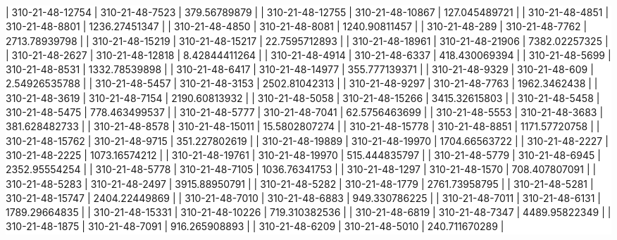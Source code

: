 | 310-21-48-12754 | 310-21-48-7523 | 379.56789879 |
| 310-21-48-12755 | 310-21-48-10867 | 127.045489721 |
| 310-21-48-4851 | 310-21-48-8801 | 1236.27451347 |
| 310-21-48-4850 | 310-21-48-8081 | 1240.90811457 |
| 310-21-48-289 | 310-21-48-7762 | 2713.78939798 |
| 310-21-48-15219 | 310-21-48-15217 | 22.7595712893 |
| 310-21-48-18961 | 310-21-48-21906 | 7382.02257325 |
| 310-21-48-2627 | 310-21-48-12818 | 8.42844411264 |
| 310-21-48-4914 | 310-21-48-6337 | 418.430069394 |
| 310-21-48-5699 | 310-21-48-8531 | 1332.78539898 |
| 310-21-48-6417 | 310-21-48-14977 | 355.777139371 |
| 310-21-48-9329 | 310-21-48-609 | 2.54926535788 |
| 310-21-48-5457 | 310-21-48-3153 | 2502.81042313 |
| 310-21-48-9297 | 310-21-48-7763 | 1962.3462438 |
| 310-21-48-3619 | 310-21-48-7154 | 2190.60813932 |
| 310-21-48-5058 | 310-21-48-15266 | 3415.32615803 |
| 310-21-48-5458 | 310-21-48-5475 | 778.463499537 |
| 310-21-48-5777 | 310-21-48-7041 | 62.5756463699 |
| 310-21-48-5553 | 310-21-48-3683 | 381.628482733 |
| 310-21-48-8578 | 310-21-48-15011 | 15.5802807274 |
| 310-21-48-15778 | 310-21-48-8851 | 1171.57720758 |
| 310-21-48-15762 | 310-21-48-9715 | 351.227802619 |
| 310-21-48-19889 | 310-21-48-19970 | 1704.66563722 |
| 310-21-48-2227 | 310-21-48-2225 | 1073.16574212 |
| 310-21-48-19761 | 310-21-48-19970 | 515.444835797 |
| 310-21-48-5779 | 310-21-48-6945 | 2352.95554254 |
| 310-21-48-5778 | 310-21-48-7105 | 1036.76341753 |
| 310-21-48-1297 | 310-21-48-1570 | 708.407807091 |
| 310-21-48-5283 | 310-21-48-2497 | 3915.88950791 |
| 310-21-48-5282 | 310-21-48-1779 | 2761.73958795 |
| 310-21-48-5281 | 310-21-48-15747 | 2404.22449869 |
| 310-21-48-7010 | 310-21-48-6883 | 949.330786225 |
| 310-21-48-7011 | 310-21-48-6131 | 1789.29664835 |
| 310-21-48-15331 | 310-21-48-10226 | 719.310382536 |
| 310-21-48-6819 | 310-21-48-7347 | 4489.95822349 |
| 310-21-48-1875 | 310-21-48-7091 | 916.265908893 |
| 310-21-48-6209 | 310-21-48-5010 | 240.711670289 |